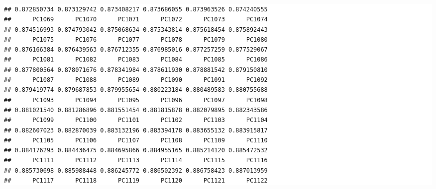     ## 0.872850734 0.873129742 0.873408217 0.873686055 0.873963526 0.874240555 
    ##      PC1069      PC1070      PC1071      PC1072      PC1073      PC1074 
    ## 0.874516993 0.874793042 0.875068634 0.875343814 0.875618454 0.875892443 
    ##      PC1075      PC1076      PC1077      PC1078      PC1079      PC1080 
    ## 0.876166384 0.876439563 0.876712355 0.876985016 0.877257259 0.877529067 
    ##      PC1081      PC1082      PC1083      PC1084      PC1085      PC1086 
    ## 0.877800564 0.878071676 0.878341984 0.878611930 0.878881542 0.879150810 
    ##      PC1087      PC1088      PC1089      PC1090      PC1091      PC1092 
    ## 0.879419774 0.879687853 0.879955654 0.880223184 0.880489583 0.880755688 
    ##      PC1093      PC1094      PC1095      PC1096      PC1097      PC1098 
    ## 0.881021540 0.881286896 0.881551454 0.881815878 0.882079895 0.882343586 
    ##      PC1099      PC1100      PC1101      PC1102      PC1103      PC1104 
    ## 0.882607023 0.882870039 0.883132196 0.883394178 0.883655132 0.883915817 
    ##      PC1105      PC1106      PC1107      PC1108      PC1109      PC1110 
    ## 0.884176293 0.884436475 0.884695866 0.884955165 0.885214120 0.885472532 
    ##      PC1111      PC1112      PC1113      PC1114      PC1115      PC1116 
    ## 0.885730698 0.885988448 0.886245772 0.886502392 0.886758423 0.887013959 
    ##      PC1117      PC1118      PC1119      PC1120      PC1121      PC1122 
